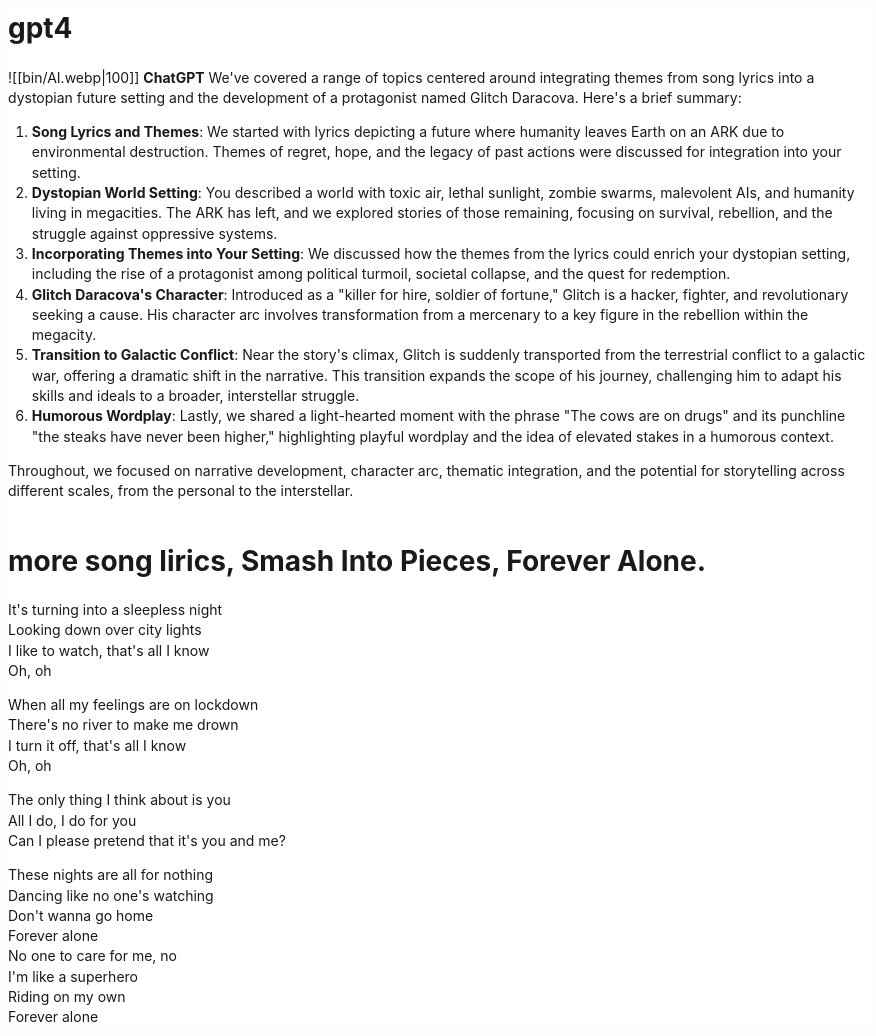 # gpt4
![[bin/AI.webp|100]]
**ChatGPT**
We've covered a range of topics centered around integrating themes from song lyrics into a dystopian future setting and the development of a protagonist named Glitch Daracova. Here's a brief summary:

1. **Song Lyrics and Themes**: We started with lyrics depicting a future where humanity leaves Earth on an ARK due to environmental destruction. Themes of regret, hope, and the legacy of past actions were discussed for integration into your setting.
2. **Dystopian World Setting**: You described a world with toxic air, lethal sunlight, zombie swarms, malevolent AIs, and humanity living in megacities. The ARK has left, and we explored stories of those remaining, focusing on survival, rebellion, and the struggle against oppressive systems.
3. **Incorporating Themes into Your Setting**: We discussed how the themes from the lyrics could enrich your dystopian setting, including the rise of a protagonist among political turmoil, societal collapse, and the quest for redemption.
4. **Glitch Daracova's Character**: Introduced as a "killer for hire, soldier of fortune," Glitch is a hacker, fighter, and revolutionary seeking a cause. His character arc involves transformation from a mercenary to a key figure in the rebellion within the megacity.
5. **Transition to Galactic Conflict**: Near the story's climax, Glitch is suddenly transported from the terrestrial conflict to a galactic war, offering a dramatic shift in the narrative. This transition expands the scope of his journey, challenging him to adapt his skills and ideals to a broader, interstellar struggle.
6. **Humorous Wordplay**: Lastly, we shared a light-hearted moment with the phrase "The cows are on drugs" and its punchline "the steaks have never been higher," highlighting playful wordplay and the idea of elevated stakes in a humorous context.

Throughout, we focused on narrative development, character arc, thematic integration, and the potential for storytelling across different scales, from the personal to the interstellar.

# more song lirics, Smash Into Pieces, Forever Alone.
It's turning into a sleepless night  
Looking down over city lights  
I like to watch, that's all I know  
Oh, oh  

When all my feelings are on lockdown  
There's no river to make me drown  
I turn it off, that's all I know  
Oh, oh  

The only thing I think about is you  
All I do, I do for you  
Can I please pretend that it's you and me?  

These nights are all for nothing  
Dancing like no one's watching  
Don't wanna go home  
Forever alone  
No one to care for me, no  
I'm like a superhero  
Riding on my own  
Forever alone  
